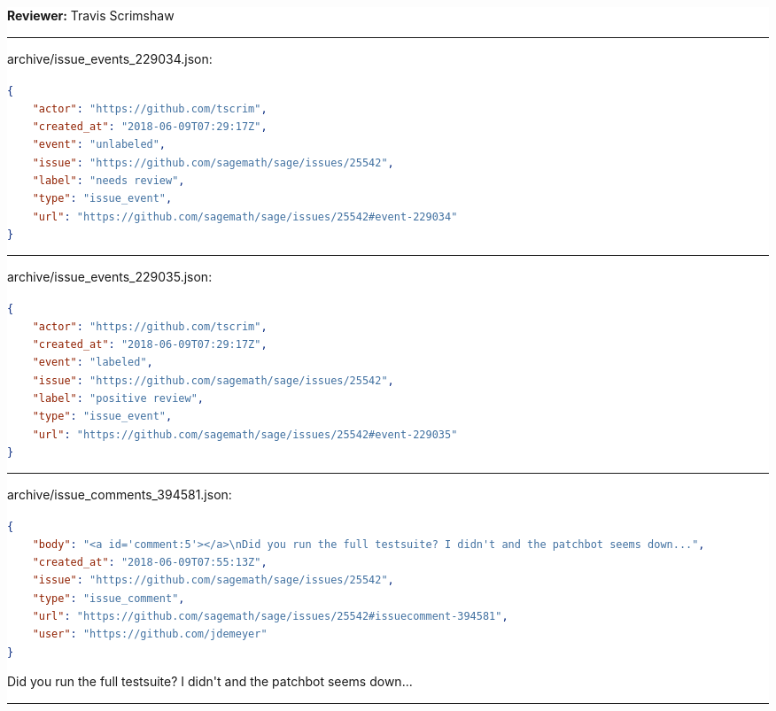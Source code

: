 **Reviewer:** Travis Scrimshaw



---

archive/issue_events_229034.json:
```json
{
    "actor": "https://github.com/tscrim",
    "created_at": "2018-06-09T07:29:17Z",
    "event": "unlabeled",
    "issue": "https://github.com/sagemath/sage/issues/25542",
    "label": "needs review",
    "type": "issue_event",
    "url": "https://github.com/sagemath/sage/issues/25542#event-229034"
}
```



---

archive/issue_events_229035.json:
```json
{
    "actor": "https://github.com/tscrim",
    "created_at": "2018-06-09T07:29:17Z",
    "event": "labeled",
    "issue": "https://github.com/sagemath/sage/issues/25542",
    "label": "positive review",
    "type": "issue_event",
    "url": "https://github.com/sagemath/sage/issues/25542#event-229035"
}
```



---

archive/issue_comments_394581.json:
```json
{
    "body": "<a id='comment:5'></a>\nDid you run the full testsuite? I didn't and the patchbot seems down...",
    "created_at": "2018-06-09T07:55:13Z",
    "issue": "https://github.com/sagemath/sage/issues/25542",
    "type": "issue_comment",
    "url": "https://github.com/sagemath/sage/issues/25542#issuecomment-394581",
    "user": "https://github.com/jdemeyer"
}
```

<a id='comment:5'></a>
Did you run the full testsuite? I didn't and the patchbot seems down...



---
